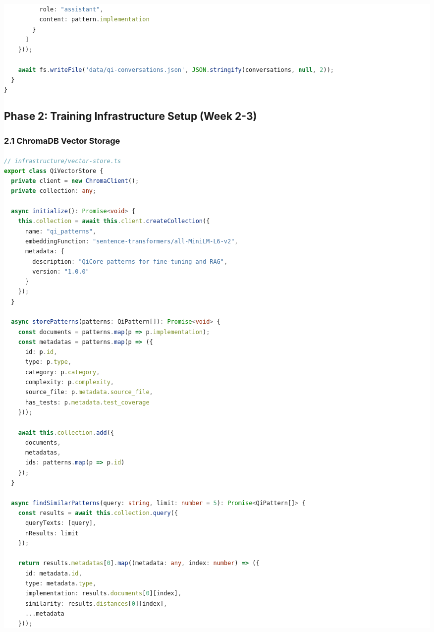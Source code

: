 ```typescript
          role: "assistant", 
          content: pattern.implementation
        }
      ]
    }));
    
    await fs.writeFile('data/qi-conversations.json', JSON.stringify(conversations, null, 2));
  }
}
```

## Phase 2: Training Infrastructure Setup (Week 2-3)

### 2.1 ChromaDB Vector Storage

```typescript
// infrastructure/vector-store.ts
export class QiVectorStore {
  private client = new ChromaClient();
  private collection: any;

  async initialize(): Promise<void> {
    this.collection = await this.client.createCollection({
      name: "qi_patterns",
      embeddingFunction: "sentence-transformers/all-MiniLM-L6-v2",
      metadata: {
        description: "QiCore patterns for fine-tuning and RAG",
        version: "1.0.0"
      }
    });
  }

  async storePatterns(patterns: QiPattern[]): Promise<void> {
    const documents = patterns.map(p => p.implementation);
    const metadatas = patterns.map(p => ({
      id: p.id,
      type: p.type,
      category: p.category,
      complexity: p.complexity,
      source_file: p.metadata.source_file,
      has_tests: p.metadata.test_coverage
    }));
    
    await this.collection.add({
      documents,
      metadatas,
      ids: patterns.map(p => p.id)
    });
  }

  async findSimilarPatterns(query: string, limit: number = 5): Promise<QiPattern[]> {
    const results = await this.collection.query({
      queryTexts: [query],
      nResults: limit
    });
    
    return results.metadatas[0].map((metadata: any, index: number) => ({
      id: metadata.id,
      type: metadata.type,
      implementation: results.documents[0][index],
      similarity: results.distances[0][index],
      ...metadata
    }));
```